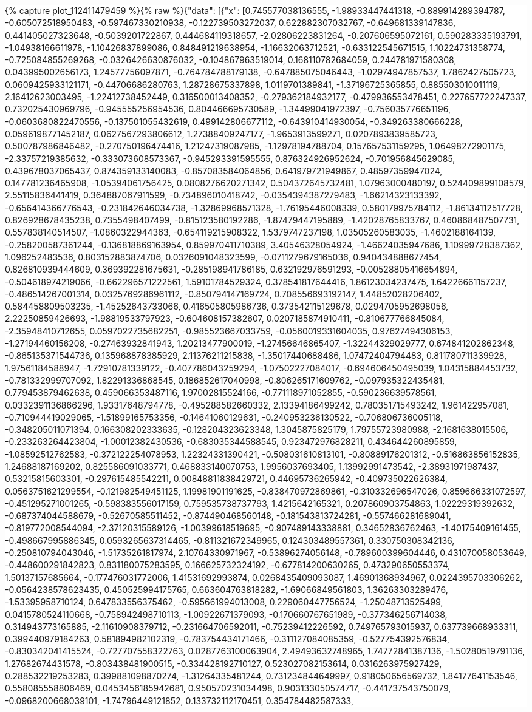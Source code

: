 {% capture plot_112411479459 %}{% raw %}{"data":
[{"x": [0.745577038136555, -1.98933447441318, -0.889914289394787, -0.605072518950483, -0.597467330210938, -0.122739503272037, 0.622882307032767, -0.649681339147836, 0.441405027323648, -0.5039201722867, 0.444684119318657, -2.02806223831264, -0.207606595072161, 0.590283335193791, -1.04938166611978, -1.10426837899086, 0.848491219638954, -1.16632063712521, -0.633122545671515, 1.10224731358774, -0.725084855269268, -0.0326426630876032, -0.104867963519014, 0.168110782684059, 0.244781971580308, 0.043995002656173, 1.24577756097871, -0.764784788179138, -0.647885075046443, -1.02974947857537, 1.7862427505723, 0.0609425933121171, -0.44706686280763, 1.28728675337898, 1.0119701389841, -1.37196725365855, 0.885503010011119, 2.16412623003495, -1.22412738452449, 0.316500013408352, -0.279362184932177, -0.479936553478451, 0.227657722247337, 0.732025430969796, -0.945555256954536, 0.804466695730589, -1.34499041972397, -0.756035776651196, -0.0603680822470556, -0.137501055432619, 0.499142806677112, -0.643910414930054, -0.349263380666228, 0.0596198771452187, 0.0627567293806612, 1.27388409247177, -1.9653913599271, 0.0207893839585723, 0.500787986846482, -0.270750196474416, 1.21247319087985, -1.12978194788704, 0.157657531159295, 1.06498272901175, -2.33757219385632, -0.333073608573367, -0.945293391595555, 0.876324926952624, -0.701956845629085, 0.439678037065437, 0.874359133140083, -0.857083584064856, 0.641979721949867, 0.48597359947024, 0.147781236465908, -1.05394061756425, 0.0808276620271342, 0.504372645732481, 1.07963000480197, 0.524409899108579, 2.55115836441419, 0.364887067911599, -0.734896010418742, -0.0354394387279483, -1.66214323133392, -0.656414366776543, -0.231842646034738, -1.32869968571328, -1.76195446008339, 0.580179975784112, -1.86134112517728, 0.826928678435238, 0.7355498407499, -0.815123580192286, -1.87479447195889, -1.42028765833767, 0.460868487507731, 0.557838140514507, -1.0860322944363, -0.654119215908322, 1.5379747237198, 1.03505260583035, -1.4602188164139, -0.258200587361244, -0.136818869163954, 0.859970411710389, 3.40546328054924, -1.46624035947686, 1.10999728387362, 1.096252483536, 0.803152883874706, 0.0326091048323599, -0.0711279679165036, 0.940434888677454, 0.826810939444609, 0.369392281675631, -0.285198941786185, 0.632192976591293, -0.00528805416654894, -0.504618974219066, -0.662296571222561, 1.59101784529324, 0.378541817644416, 1.86123034237475, 1.64226661157237, -0.486514267001314, 0.0325769286961112, -0.850794147169724, 0.708556693192147, 1.44852028206402, 0.584458809503235, -1.45252643733066, 0.416505805986736, 0.373542115129678, 0.0294705952698056, 2.22250859426693, -1.98819533797923, -0.604608157382607, 0.0207185874910411, -0.810677766845084, -2.35948410712655, 0.0597022735682251, -0.985523667033759, -0.0560019331604035, 0.97627494306153, -1.27194460156208, -0.27463932841943, 1.20213477900019, -1.27456646865407, -1.32244329029777, 0.674841202862348, -0.865135371544736, 0.135968878385929, 2.11376211215838, -1.35017440688486, 1.07472404794483, 0.811780711339928, 1.97561184588947, -1.72910781339122, -0.407786043259294, -1.07502227084017, -0.694606450495039, 1.04315884453732, -0.781332999707092, 1.82291336868545, 0.186852617040998, -0.806265171609762, -0.097935322435481, 0.779453879462638, 0.459066353487116, 1.97002815524166, -0.771118971052855, -0.590236639578561, 0.0332391136866296, 1.93317648794778, -0.495288582660332, 2.13394186499242, 0.780351715493242, 1.961422957081, -0.710944419029065, -1.51899165753356, -0.14641060129631, -0.240953236130522, -0.706806736005118, -0.348205011071394, 0.166308202333635, -0.128204323623348, 1.3045875825179, 1.79755723980988, -2.1681638015506, -0.233263264423804, -1.00012382430536, -0.683035344588545, 0.923472976828211, 0.434644260895859, -1.08592512762583, -0.372122254078953, 1.22324331390421, -0.508031610813101, -0.80889176201312, -0.516863856152835, 1.24688187169202, 0.825586091033771, 0.468833140070753, 1.9956037693405, 1.13992991473542, -2.38931971987437, 0.53215815603301, -0.297615485542211, 0.00848811838429721, 0.44695736265942, -0.409735022626384, 0.0563751621299554, -0.121982549451125, 1.19981901191625, -0.838470972869861, -0.310332696547026, 0.859666331072597, -0.451295271001265, -0.598383556017159, 0.759535738737793, 1.4215642165321, 0.207860903754863, 1.02229319392632, -0.687374044588679, -0.52670585511452, -0.874490468560148, -0.181543813724281, -0.557466281689041, -0.819772008544094, -2.37120315589126, -1.00399618519695, -0.907489143338881, 0.34652836762463, -1.40175409161455, -0.498667995886345, 0.0593265637314465, -0.811321672349965, 0.124303489557361, 0.330750308342136, -0.250810794043046, -1.51735261817974, 2.10764330971967, -0.53896274056148, -0.789600399604446, 0.431070058053649, -0.448600291842823, 0.831180075283595, 0.166625732324192, -0.677814200630265, 0.473290650553374, 1.50137157685664, -0.177476031772006, 1.41531692993874, 0.0268435409093087, 1.46901368934967, 0.0224395703306262, -0.0564238578623435, 0.450525994175765, 0.663604763818282, -1.69066849561803, 1.36263303289476, -1.53395958710124, 0.647833556375462, -0.595661994013008, 0.229060447756524, -1.25048713525499, 0.0415780524110668, -0.758942498710113, -1.00922671379093, -0.170660767651989, -0.377346256714038, 0.314943773165885, -2.11610908379712, -0.231664706592011, -0.75239412226592, 0.749765793015937, 0.637739668933311, 0.399440979184263, 0.581894982102319, -0.783754434171466, -0.311127084085359, -0.527754392576834, -0.830342041415524, -0.727707558322763, 0.0287763100063904, 2.49493632748965, 1.74772841387136, -1.50280519791136, 1.27682674431578, -0.803438481900515, -0.334428192710127, 0.523027082153614, 0.0316263975927429, 0.288532219253283, 0.399881098870274, -1.31264335481244, 0.731234844649997, 0.918050656569732, 1.84177641153546, 0.558085558806469, 0.0453456185942681, 0.950570231034498, 0.903133050574717, -0.441737543750079, -0.0968200668039101, -1.74796449121852, 0.133732112170451, 0.354784482587333,